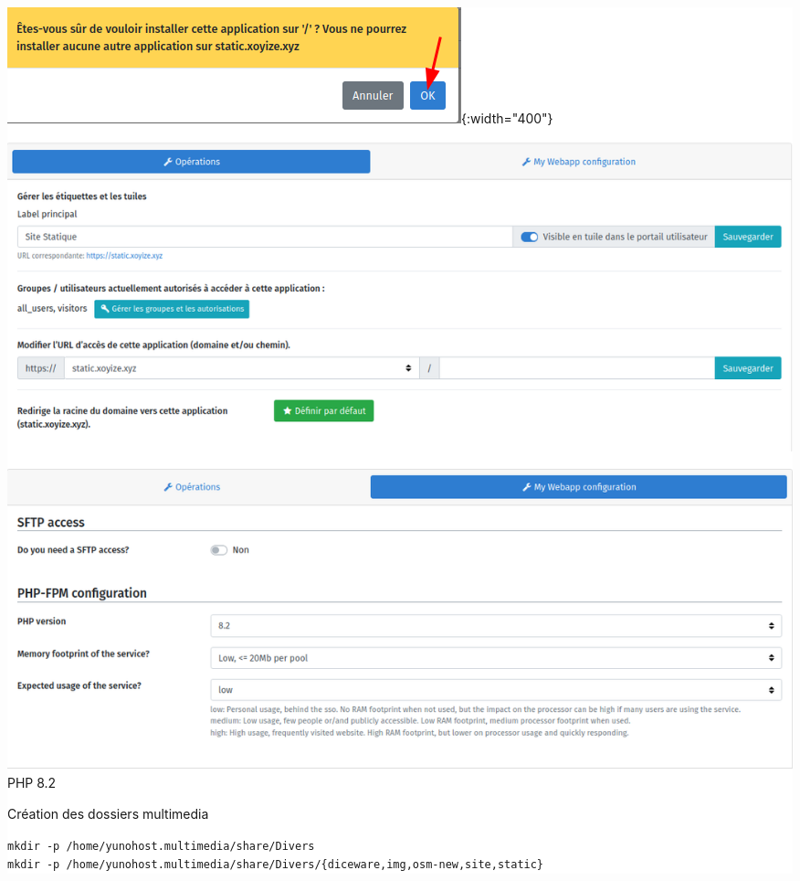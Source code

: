 ![](webapp_xoyize02.png){:width="400"}  

![](webapp_xoyize03.png)  

![](webapp_xoyize03a.png)  
PHP 8.2

Création des dossiers multimedia

    mkdir -p /home/yunohost.multimedia/share/Divers
    mkdir -p /home/yunohost.multimedia/share/Divers/{diceware,img,osm-new,site,static}
